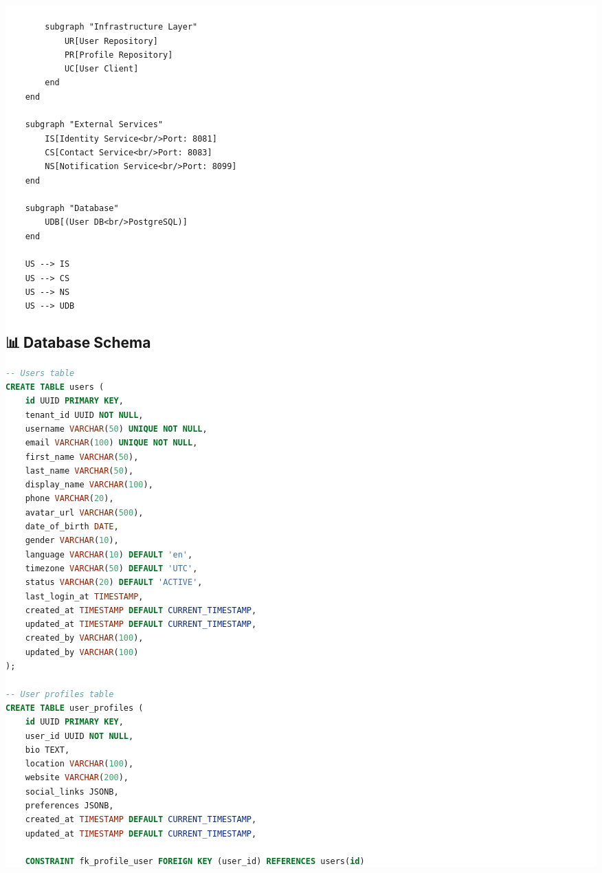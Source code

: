 ```mermaid

        subgraph "Infrastructure Layer"
            UR[User Repository]
            PR[Profile Repository]
            UC[User Client]
        end
    end

    subgraph "External Services"
        IS[Identity Service<br/>Port: 8081]
        CS[Contact Service<br/>Port: 8083]
        NS[Notification Service<br/>Port: 8099]
    end

    subgraph "Database"
        UDB[(User DB<br/>PostgreSQL)]
    end

    US --> IS
    US --> CS
    US --> NS
    US --> UDB
```

## 📊 Database Schema

```sql
-- Users table
CREATE TABLE users (
    id UUID PRIMARY KEY,
    tenant_id UUID NOT NULL,
    username VARCHAR(50) UNIQUE NOT NULL,
    email VARCHAR(100) UNIQUE NOT NULL,
    first_name VARCHAR(50),
    last_name VARCHAR(50),
    display_name VARCHAR(100),
    phone VARCHAR(20),
    avatar_url VARCHAR(500),
    date_of_birth DATE,
    gender VARCHAR(10),
    language VARCHAR(10) DEFAULT 'en',
    timezone VARCHAR(50) DEFAULT 'UTC',
    status VARCHAR(20) DEFAULT 'ACTIVE',
    last_login_at TIMESTAMP,
    created_at TIMESTAMP DEFAULT CURRENT_TIMESTAMP,
    updated_at TIMESTAMP DEFAULT CURRENT_TIMESTAMP,
    created_by VARCHAR(100),
    updated_by VARCHAR(100)
);

-- User profiles table
CREATE TABLE user_profiles (
    id UUID PRIMARY KEY,
    user_id UUID NOT NULL,
    bio TEXT,
    location VARCHAR(100),
    website VARCHAR(200),
    social_links JSONB,
    preferences JSONB,
    created_at TIMESTAMP DEFAULT CURRENT_TIMESTAMP,
    updated_at TIMESTAMP DEFAULT CURRENT_TIMESTAMP,

    CONSTRAINT fk_profile_user FOREIGN KEY (user_id) REFERENCES users(id)
```